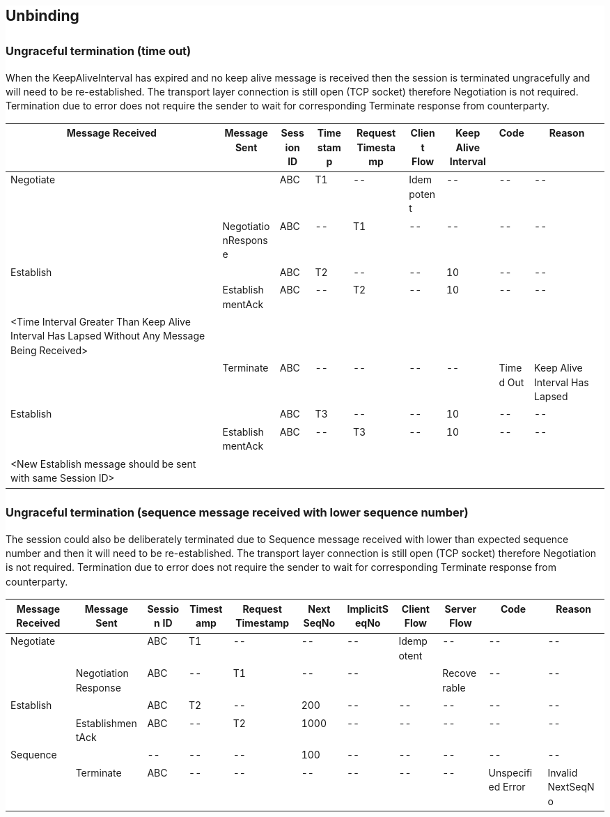 <span id="_termination" class="anchor"><span id="_Toc429639526" class="anchor"></span></span>Unbinding
------------------------------------------------------------------------------------------------------

### Ungraceful termination (time out)

When the KeepAliveInterval has expired and no keep alive message is received then the session is terminated ungracefully and will need to be re-established. The transport layer connection is still open (TCP socket) therefore Negotiation is not required. Termination due to error does not require the sender to wait for corresponding Terminate response from counterparty.

| **Message Received**                                                                             | **Message Sent**    | **Session ID** | **Timestamp** | **Request Timestamp** | **Client Flow** | **Keep Alive Interval** | **Code**  | **Reason**                     |
|--------------------------------------------------------------------------------------------------|---------------------|----------------|---------------|-----------------------|-----------------|-------------------------|-----------|--------------------------------|
| Negotiate                                                                                        |                     | ABC            | T1            | --                    | Idempotent      | --                      | --        | --                             |
|                                                                                                  | NegotiationResponse | ABC            | --            | T1                    | --              | --                      | --        | --                             |
| Establish                                                                                        |                     | ABC            | T2            | --                    | --              | 10                      | --        | --                             |
|                                                                                                  | EstablishmentAck    | ABC            | --            | T2                    | --              | 10                      | --        | --                             |
| \<Time Interval Greater Than Keep Alive Interval Has Lapsed Without Any Message Being Received\> |
|                                                                                                  | Terminate           | ABC            | --            | --                    | --              | --                      | Timed Out | Keep Alive Interval Has Lapsed |
| Establish                                                                                        |                     | ABC            | T3            | --                    | --              | 10                      | --        | --                             |
|                                                                                                  | EstablishmentAck    | ABC            | --            | T3                    | --              | 10                      | --        | --                             |
| \<New Establish message should be sent with same Session ID\>                                    |

### Ungraceful termination (sequence message received with lower sequence number)

The session could also be deliberately terminated due to Sequence message received with lower than expected sequence number and then it will need to be re-established. The transport layer connection is still open (TCP socket) therefore Negotiation is not required. Termination due to error does not require the sender to wait for corresponding Terminate response from counterparty.

| **Message Received**                                          | **Message Sent**     | **Session ID** | **Timestamp** | **Request Timestamp** | **Next SeqNo** | **ImplicitSeqNo** | **Client Flow** | **Server Flow** | **Code**          | **Reason**        |
|---------------------------------------------------------------|----------------------|----------------|---------------|-----------------------|----------------|-------------------|-----------------|-----------------|-------------------|-------------------|
| Negotiate                                                     |                      | ABC            | T1            | --                    | --             | --                | Idempotent      | --              | --                | --                |
|                                                               | Negotiation Response | ABC            | --            | T1                    | --             | --                |                 | Recoverable     | --                | --                |
| Establish                                                     |                      | ABC            | T2            | --                    | 200            | --                | --              | --              | --                | --                |
|                                                               | EstablishmentAck     | ABC            | --            | T2                    | 1000           | --                | --              | --              | --                | --                |
| Sequence                                                      |                      | --             | --            | --                    | 100            | --                | --              | --              | --                | --                |
|                                                               | Terminate            | ABC            | --            | --                    | --             | --                | --              | --              | Unspecified Error | Invalid NextSeqNo |